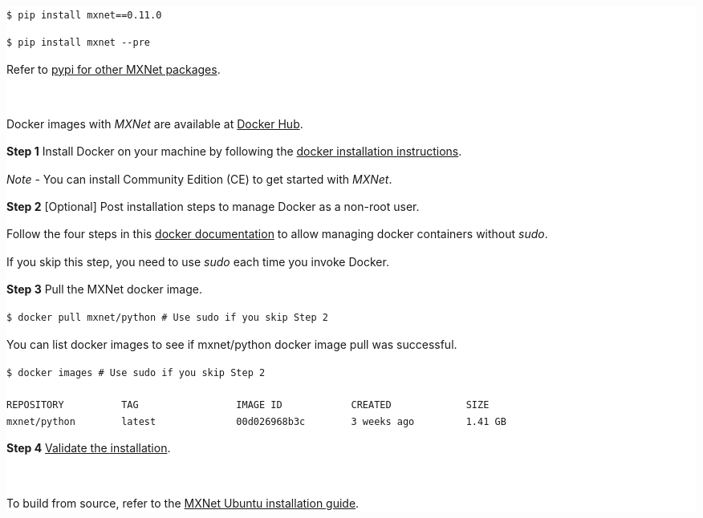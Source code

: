 <div class="v0-11-0">

```
$ pip install mxnet==0.11.0
```

</div> 

<div class="master">

```
$ pip install mxnet --pre
```

</div> 

Refer to [pypi for other MXNet packages](https://pypi.org/project/mxnet/).

</div> 


<div class="docker">
<br/>

Docker images with *MXNet* are available at [Docker Hub](https://hub.docker.com/r/mxnet/).

**Step 1**  Install Docker on your machine by following the [docker installation instructions](https://docs.docker.com/engine/installation/linux/ubuntu/#install-using-the-repository).

*Note* - You can install Community Edition (CE) to get started with *MXNet*.

**Step 2** [Optional] Post installation steps to manage Docker as a non-root user.

Follow the four steps in this [docker documentation](https://docs.docker.com/engine/installation/linux/linux-postinstall/#manage-docker-as-a-non-root-user) to allow managing docker containers without *sudo*.

If you skip this step, you need to use *sudo* each time you invoke Docker.

**Step 3** Pull the MXNet docker image.

```
$ docker pull mxnet/python # Use sudo if you skip Step 2
```

You can list docker images to see if mxnet/python docker image pull was successful.

```
$ docker images # Use sudo if you skip Step 2

REPOSITORY          TAG                 IMAGE ID            CREATED             SIZE
mxnet/python        latest              00d026968b3c        3 weeks ago         1.41 GB
```

**Step 4** <a href="validate_mxnet.html">Validate the installation</a>.

</div> 

<div class="build-from-source">
<br/>

To build from source, refer to the <a href="ubuntu_setup.html">MXNet Ubuntu installation guide</a>.

